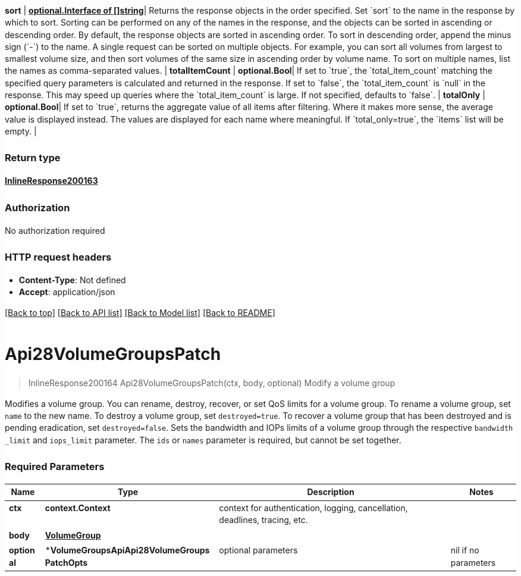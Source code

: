  **sort** | [**optional.Interface of []string**](string.md)| Returns the response objects in the order specified. Set &#x60;sort&#x60; to the name in the response by which to sort. Sorting can be performed on any of the names in the response, and the objects can be sorted in ascending or descending order. By default, the response objects are sorted in ascending order. To sort in descending order, append the minus sign (&#x60;-&#x60;) to the name. A single request can be sorted on multiple objects. For example, you can sort all volumes from largest to smallest volume size, and then sort volumes of the same size in ascending order by volume name. To sort on multiple names, list the names as comma-separated values. | 
 **totalItemCount** | **optional.Bool**| If set to &#x60;true&#x60;, the &#x60;total_item_count&#x60; matching the specified query parameters is calculated and returned in the response. If set to &#x60;false&#x60;, the &#x60;total_item_count&#x60; is &#x60;null&#x60; in the response. This may speed up queries where the &#x60;total_item_count&#x60; is large. If not specified, defaults to &#x60;false&#x60;. | 
 **totalOnly** | **optional.Bool**| If set to &#x60;true&#x60;, returns the aggregate value of all items after filtering. Where it makes more sense, the average value is displayed instead. The values are displayed for each name where meaningful. If &#x60;total_only&#x3D;true&#x60;, the &#x60;items&#x60; list will be empty. | 

### Return type

[**InlineResponse200163**](inline_response_200_163.md)

### Authorization

No authorization required

### HTTP request headers

 - **Content-Type**: Not defined
 - **Accept**: application/json

[[Back to top]](#) [[Back to API list]](../README.md#documentation-for-api-endpoints) [[Back to Model list]](../README.md#documentation-for-models) [[Back to README]](../README.md)

# **Api28VolumeGroupsPatch**
> InlineResponse200164 Api28VolumeGroupsPatch(ctx, body, optional)
Modify a volume group

Modifies a volume group. You can rename, destroy, recover, or set QoS limits for a volume group. To rename a volume group, set `name` to the new name. To destroy a volume group, set `destroyed=true`. To recover a volume group that has been destroyed and is pending eradication, set `destroyed=false`. Sets the bandwidth and IOPs limits of a volume group through the respective `bandwidth_limit` and `iops_limit` parameter. The `ids` or `names` parameter is required, but cannot be set together.

### Required Parameters

Name | Type | Description  | Notes
------------- | ------------- | ------------- | -------------
 **ctx** | **context.Context** | context for authentication, logging, cancellation, deadlines, tracing, etc.
  **body** | [**VolumeGroup**](VolumeGroup.md)|  | 
 **optional** | ***VolumeGroupsApiApi28VolumeGroupsPatchOpts** | optional parameters | nil if no parameters
